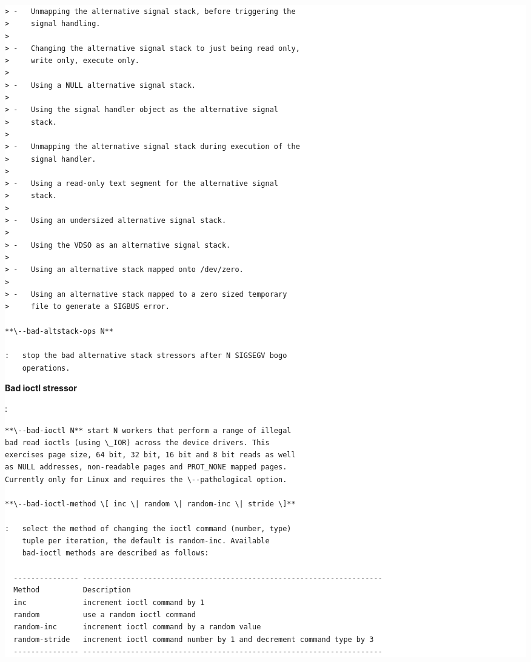     > -   Unmapping the alternative signal stack, before triggering the
    >     signal handling.
    >
    > -   Changing the alternative signal stack to just being read only,
    >     write only, execute only.
    >
    > -   Using a NULL alternative signal stack.
    >
    > -   Using the signal handler object as the alternative signal
    >     stack.
    >
    > -   Unmapping the alternative signal stack during execution of the
    >     signal handler.
    >
    > -   Using a read-only text segment for the alternative signal
    >     stack.
    >
    > -   Using an undersized alternative signal stack.
    >
    > -   Using the VDSO as an alternative signal stack.
    >
    > -   Using an alternative stack mapped onto /dev/zero.
    >
    > -   Using an alternative stack mapped to a zero sized temporary
    >     file to generate a SIGBUS error.

    **\--bad-altstack-ops N**

    :   stop the bad alternative stack stressors after N SIGSEGV bogo
        operations.

**Bad ioctl stressor**

:   

    **\--bad-ioctl N** start N workers that perform a range of illegal
    bad read ioctls (using \_IOR) across the device drivers. This
    exercises page size, 64 bit, 32 bit, 16 bit and 8 bit reads as well
    as NULL addresses, non-readable pages and PROT_NONE mapped pages.
    Currently only for Linux and requires the \--pathological option.

    **\--bad-ioctl-method \[ inc \| random \| random-inc \| stride \]**

    :   select the method of changing the ioctl command (number, type)
        tuple per iteration, the default is random-inc. Available
        bad-ioctl methods are described as follows:

      --------------- ---------------------------------------------------------------------
      Method          Description
      inc             increment ioctl command by 1
      random          use a random ioctl command
      random-inc      increment ioctl command by a random value
      random-stride   increment ioctl command number by 1 and decrement command type by 3
      --------------- ---------------------------------------------------------------------
